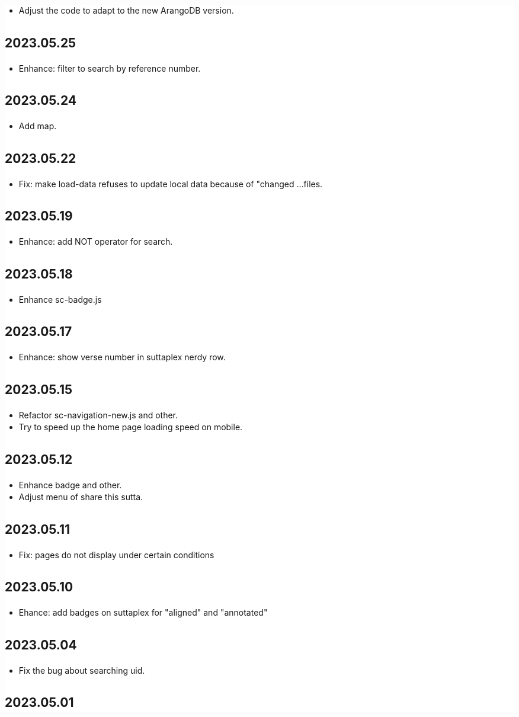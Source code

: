- Adjust the code to adapt to the new ArangoDB version.

## 2023.05.25

- Enhance: filter to search by reference number.

## 2023.05.24

- Add map.

## 2023.05.22

- Fix: make load-data refuses to update local data because of "changed …files.

## 2023.05.19

- Enhance: add NOT operator for search.

## 2023.05.18

- Enhance sc-badge.js

## 2023.05.17

- Enhance: show verse number in suttaplex nerdy row.

## 2023.05.15

- Refactor sc-navigation-new.js and other.
- Try to speed up the home page loading speed on mobile.

## 2023.05.12

- Enhance badge and other.
- Adjust menu of share this sutta.

## 2023.05.11

- Fix: pages do not display under certain conditions

## 2023.05.10

- Ehance: add badges on suttaplex for "aligned" and "annotated"

## 2023.05.04

- Fix the bug about searching uid.

## 2023.05.01
